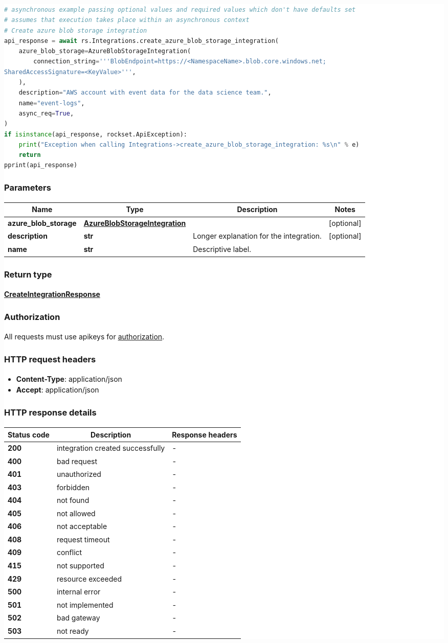 ```python
# asynchronous example passing optional values and required values which don't have defaults set
# assumes that execution takes place within an asynchronous context
# Create azure blob storage integration
api_response = await rs.Integrations.create_azure_blob_storage_integration(
    azure_blob_storage=AzureBlobStorageIntegration(
        connection_string='''BlobEndpoint=https://<NamespaceName>.blob.core.windows.net;
SharedAccessSignature=<KeyValue>''',
    ),
    description="AWS account with event data for the data science team.",
    name="event-logs",
    async_req=True,
)
if isinstance(api_response, rockset.ApiException):
    print("Exception when calling Integrations->create_azure_blob_storage_integration: %s\n" % e)
    return
pprint(api_response)

```


### Parameters

Name | Type | Description  | Notes
------------- | ------------- | ------------- | -------------
 **azure_blob_storage** | [**AzureBlobStorageIntegration**](AzureBlobStorageIntegration.md) |  | [optional]
 **description** | **str** | Longer explanation for the integration. | [optional]
 **name** | **str** | Descriptive label. | 

### Return type

[**CreateIntegrationResponse**](CreateIntegrationResponse.md)

### Authorization

All requests must use apikeys for [authorization](../README.md#Documentation-For-Authorization).


### HTTP request headers

 - **Content-Type**: application/json
 - **Accept**: application/json


### HTTP response details

| Status code | Description | Response headers |
|-------------|-------------|------------------|
**200** | integration created successfully |  -  |
**400** | bad request |  -  |
**401** | unauthorized |  -  |
**403** | forbidden |  -  |
**404** | not found |  -  |
**405** | not allowed |  -  |
**406** | not acceptable |  -  |
**408** | request timeout |  -  |
**409** | conflict |  -  |
**415** | not supported |  -  |
**429** | resource exceeded |  -  |
**500** | internal error |  -  |
**501** | not implemented |  -  |
**502** | bad gateway |  -  |
**503** | not ready |  -  |
